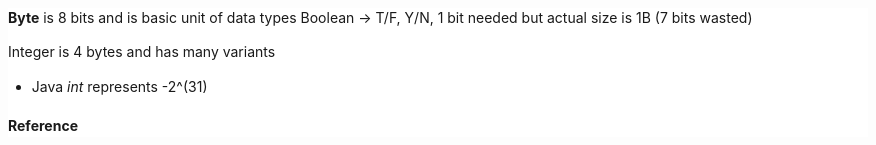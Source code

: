 **Byte** is 8 bits and is basic unit of data types
Boolean -> T/F, Y/N, 1 bit needed but actual size is 1B (7 bits wasted)

Integer is 4 bytes and has many variants
- Java *int* represents -2^(31)



#### Reference